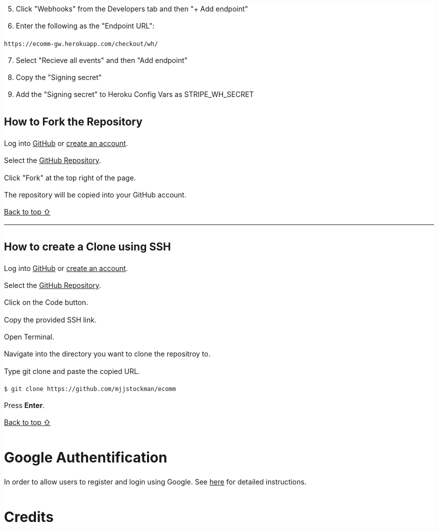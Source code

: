 5.  Click "Webhooks" from the Developers tab and then "+ Add endpoint"

6.  Enter the following as the "Endpoint URL":

```
https://ecomm-gw.herokuapp.com/checkout/wh/
```

7.  Select "Recieve all events" and then "Add endpoint"

8.  Copy the "Signing secret"

9.  Add the "Signing secret" to Heroku Config Vars as STRIPE_WH_SECRET

## How to Fork the Repository

Log into [GitHub](https://github.com/login) or [create an account](https://github.com/join).

Select the [GitHub Repository](https://github.com/mjjstockman/ecomm).

Click "Fork" at the top right of the page.

The repository will be copied into your GitHub account.

[Back to top ⇧](#Get-Wurst)

---

## How to create a Clone using SSH

Log into [GitHub](https://github.com/login) or [create an account](https://github.com/join).

Select the [GitHub Repository](https://github.com/mjjstockman/ecomm).

Click on the Code button.

Copy the provided SSH link.

Open Terminal.

Navigate into the directory you want to clone the repositroy to.

Type git clone and paste the copied URL.

```
$ git clone https://github.com/mjjstockman/ecomm
```

Press **Enter**.

[Back to top ⇧](#Get-Wurst)

# Google Authentification

In order to allow users to register and login using Google.
See [here](https://www.section.io/engineering-education/django-google-oauth/) for detailed instructions.

# Credits
